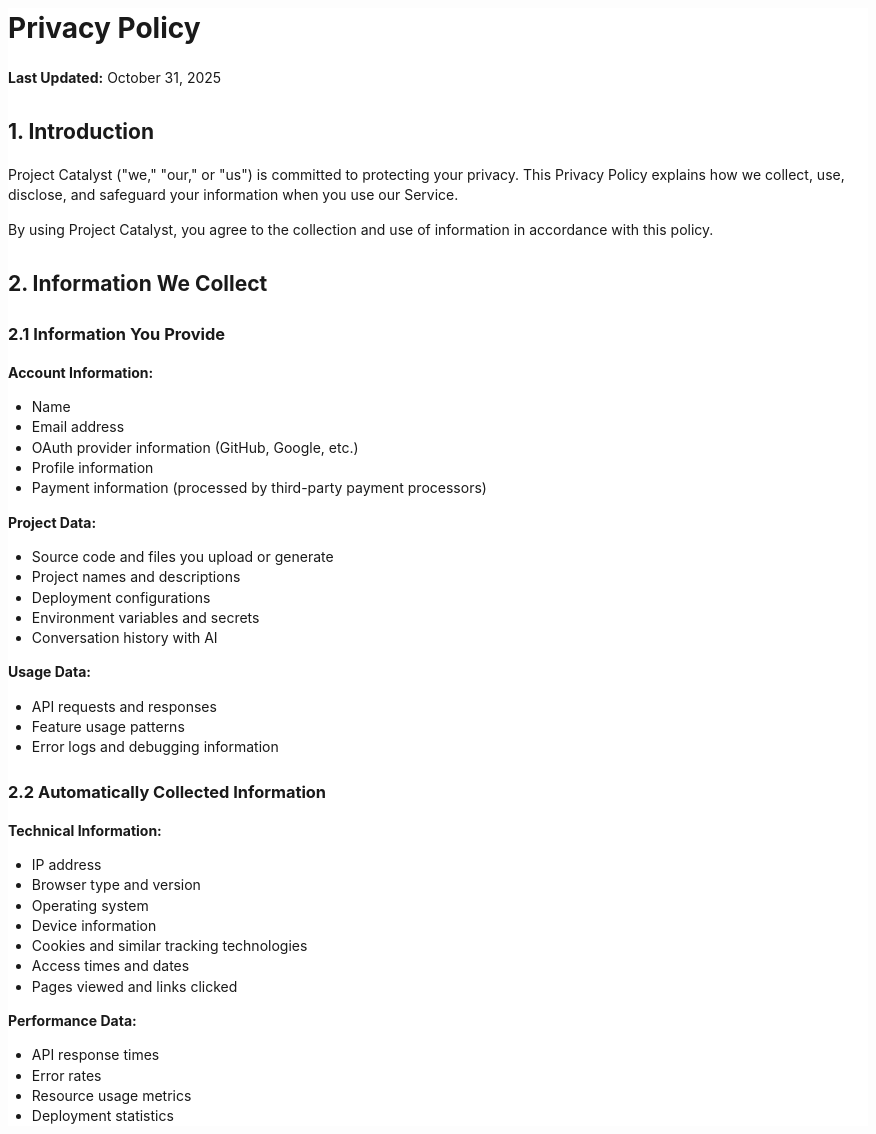 # Privacy Policy

**Last Updated:** October 31, 2025

## 1. Introduction

Project Catalyst ("we," "our," or "us") is committed to protecting your privacy. This Privacy Policy explains how we collect, use, disclose, and safeguard your information when you use our Service.

By using Project Catalyst, you agree to the collection and use of information in accordance with this policy.

## 2. Information We Collect

### 2.1 Information You Provide

**Account Information:**
- Name
- Email address
- OAuth provider information (GitHub, Google, etc.)
- Profile information
- Payment information (processed by third-party payment processors)

**Project Data:**
- Source code and files you upload or generate
- Project names and descriptions
- Deployment configurations
- Environment variables and secrets
- Conversation history with AI

**Usage Data:**
- API requests and responses
- Feature usage patterns
- Error logs and debugging information

### 2.2 Automatically Collected Information

**Technical Information:**
- IP address
- Browser type and version
- Operating system
- Device information
- Cookies and similar tracking technologies
- Access times and dates
- Pages viewed and links clicked

**Performance Data:**
- API response times
- Error rates
- Resource usage metrics
- Deployment statistics
